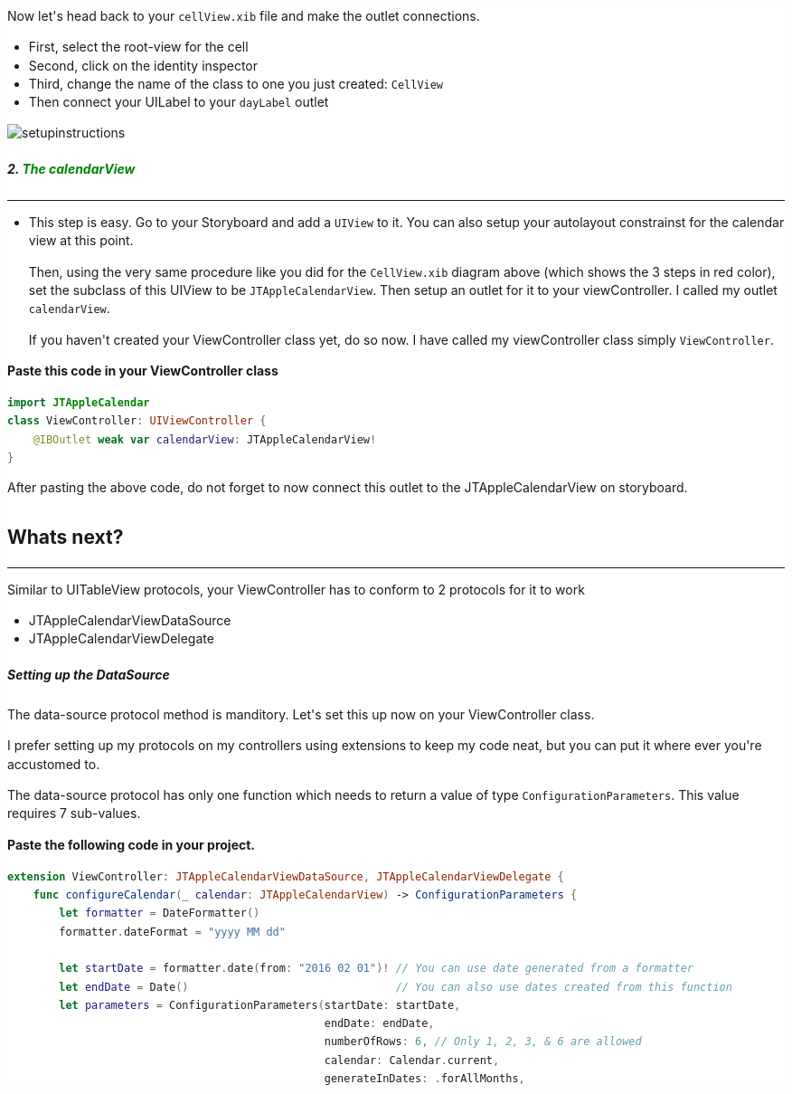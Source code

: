Now let's head back to your `cellView.xib` file and make the outlet connections.

- First,  select the root-view for the cell
- Second, click on the identity inspector
- Third, change the name of the class to one you just created: `CellView`
- Then connect your UILabel to your `dayLabel` outlet

<img width="683" alt="setupinstructions" src="https://cloud.githubusercontent.com/assets/2439146/19026812/304803d4-88df-11e6-9871-53d75b32a247.png">


##### 2. <font color="green">The calendarView</font>
---
* This step is easy. Go to your Storyboard and add a `UIView` to it. You can also setup your autolayout constrainst for the calendar view at this point.

  Then, using the very same procedure like you did for the `CellView.xib` diagram above (which shows the 3 steps in red color), set the subclass of this UIView to be `JTAppleCalendarView`. Then setup an outlet for it to your viewController. I called my outlet `calendarView`. 
  
  If you haven't created your ViewController class yet, do so now. I have called my viewController class simply `ViewController`.

**Paste this code in your ViewController class**

```swift
import JTAppleCalendar
class ViewController: UIViewController {
    @IBOutlet weak var calendarView: JTAppleCalendarView!
}
```

After pasting the above code, do not forget to now connect this outlet to the JTAppleCalendarView on storyboard.

## Whats next?
___

Similar to UITableView protocols, your ViewController has to conform to 2 protocols for it to work

* JTAppleCalendarViewDataSource
* JTAppleCalendarViewDelegate


##### Setting up the DataSource
The data-source protocol method is manditory.
Let's set this up now on your ViewController class. 

I prefer setting up my protocols on my controllers using extensions to keep my code neat, but you can put it where ever you're accustomed to. 

The data-source protocol has only one function which needs to return a value of type `ConfigurationParameters`. This value requires 7 sub-values.

**Paste the following code in your project.**

```swift
extension ViewController: JTAppleCalendarViewDataSource, JTAppleCalendarViewDelegate {
    func configureCalendar(_ calendar: JTAppleCalendarView) -> ConfigurationParameters {
        let formatter = DateFormatter()
        formatter.dateFormat = "yyyy MM dd"
        
        let startDate = formatter.date(from: "2016 02 01")! // You can use date generated from a formatter
        let endDate = Date()                                // You can also use dates created from this function
        let parameters = ConfigurationParameters(startDate: startDate,
                                                 endDate: endDate,
                                                 numberOfRows: 6, // Only 1, 2, 3, & 6 are allowed
                                                 calendar: Calendar.current,
                                                 generateInDates: .forAllMonths,
```